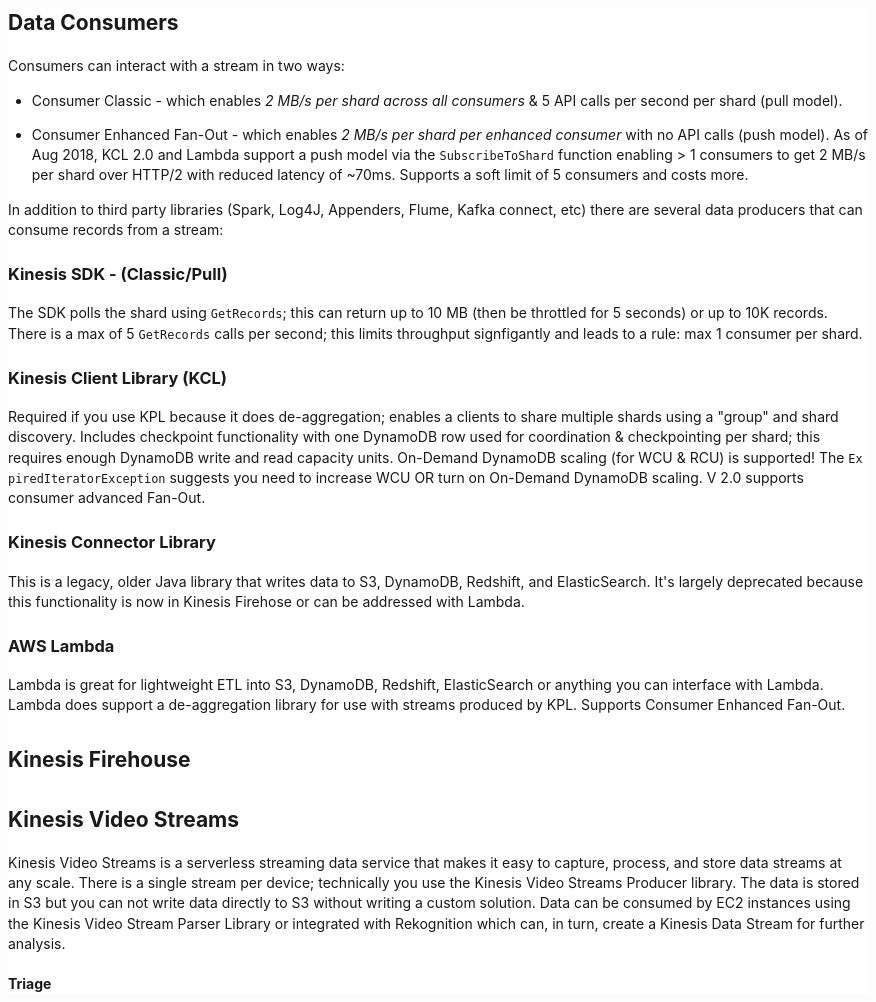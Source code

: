 ## Data Consumers
Consumers can interact with a stream in two ways:

- Consumer Classic - which enables _2 MB/s per shard across all consumers_ & 5 API calls per second per shard (pull model). 

- Consumer Enhanced Fan-Out - which enables _2 MB/s per shard per enhanced consumer_ with no API calls (push model). As of Aug 2018, KCL 2.0 and Lambda support a push model via the `SubscribeToShard` function enabling > 1 consumers to get 2 MB/s per shard over HTTP/2 with reduced latency of ~70ms. Supports a soft limit of 5 consumers and costs more.

In addition to third party libraries (Spark, Log4J, Appenders, Flume, Kafka connect, etc) there are several data producers that can consume records from a stream:

### Kinesis SDK - (Classic/Pull) 

The SDK polls the shard using `GetRecords`; this can return up to 10 MB (then be throttled for 5 seconds) or up to 10K records. There is a max of 5 `GetRecords` calls per second; this limits throughput signfigantly and leads to a rule: max 1 consumer per shard.

### Kinesis Client Library (KCL)
Required if you use KPL because it does de-aggregation; enables a clients to share multiple shards using a "group" and shard discovery. Includes checkpoint functionality with one DynamoDB row used for coordination & checkpointing per shard; this requires enough DynamoDB write and read capacity units. On-Demand DynamoDB scaling (for WCU & RCU) is supported! The `ExpiredIteratorException` suggests you need to increase WCU OR turn on On-Demand DynamoDB scaling. V 2.0 supports consumer advanced Fan-Out.

### Kinesis Connector Library
This is a legacy, older Java library that writes data to S3, DynamoDB, Redshift, and ElasticSearch. It's largely deprecated because this functionality is now in Kinesis Firehose or can be addressed with Lambda.

### AWS Lambda
Lambda is great for lightweight ETL into S3, DynamoDB, Redshift, ElasticSearch or anything you can interface with Lambda. Lambda does support a de-aggregation library for use with streams produced by KPL. Supports Consumer Enhanced Fan-Out.

## Kinesis Firehouse

## Kinesis Video Streams
Kinesis Video Streams is a serverless streaming data service that makes it easy to capture, process, and store data streams at any scale. There is a single stream per device; technically you use the Kinesis Video Streams Producer library. The data is stored in S3 but you can not write data directly to S3 without writing a custom solution. Data can be consumed by EC2 instances using the Kinesis Video Stream Parser Library or integrated with Rekognition which can, in turn, create a Kinesis Data Stream for further analysis.

#### Triage
